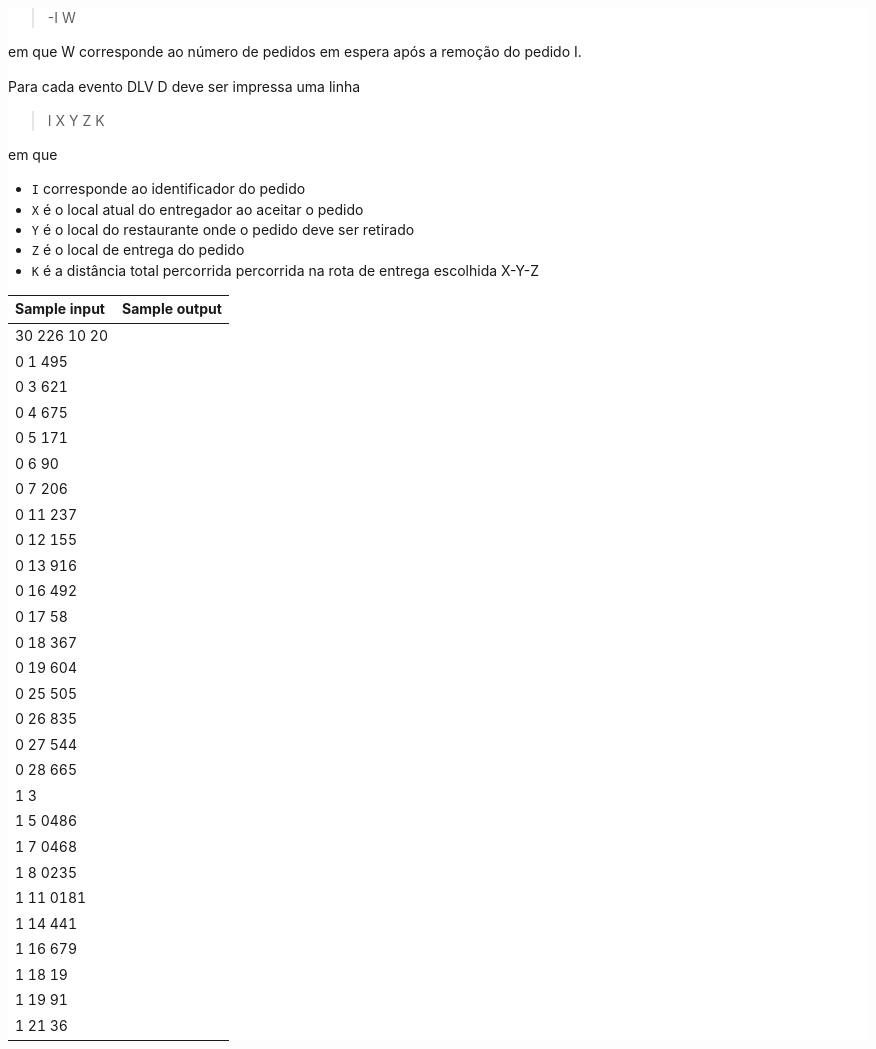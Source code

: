 > -I W
<p>em que W corresponde ao número de pedidos em espera após a remoção do pedido I.

Para cada evento DLV D deve ser impressa uma linha

> I X Y Z K
<p> em que

* ```I``` corresponde ao identificador do pedido
* ```X``` é o local atual do entregador ao aceitar o pedido
* ```Y``` é o local do restaurante onde o pedido deve ser retirado
* ```Z``` é o local de entrega do pedido
* ```K``` é a distância total percorrida percorrida na rota de entrega escolhida X-Y-Z


Sample input | Sample output
:-------------|--------------:
| 30 226 10 20                 |   
| 0 1 495                      |   
| 0 3 621                      |   
| 0 4 675                      |   
| 0 5 171                      |   
| 0 6 90                       |   
| 0 7 206                      |   
| 0 11 237                     |   
| 0 12 155                     |   
| 0 13 916                     |   
| 0 16 492                     |   
| 0 17 58                      |   
| 0 18 367                     |   
| 0 19 604                     |   
| 0 25 505                     |   
| 0 26 835                     |   
| 0 27 544                     |   
| 0 28 665                     |   
| 1 3                          |   
| 1 5 0486                     |   
| 1 7 0468                     |   
| 1 8 0235                     |   
| 1 11 0181                    |   
| 1 14 441                     |   
| 1 16 679                     |   
| 1 18 19                      |   
| 1 19 91                      |   
| 1 21 36                      |   